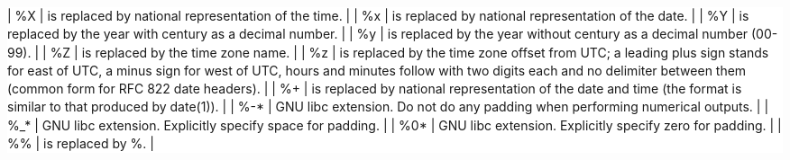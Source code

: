 | %X        | is replaced by national representation of the time.          |
| %x        | is replaced by national representation of the date.          |
| %Y        | is replaced by the year with century as a decimal number.    |
| %y        | is replaced by the year without century as a decimal number (00-99). |
| %Z        | is replaced by the time zone name.                           |
| %z        | is replaced by the time zone offset from UTC; a leading plus sign stands for east of UTC, a minus sign for west of UTC, hours and minutes follow with two digits each and no delimiter between them (common form for RFC 822 date headers). |
| %+        | is replaced by national representation of the date and time (the format is similar to that produced by date(1)). |
| %-*       | GNU libc extension. Do not do any padding when performing numerical outputs. |
| %_*       | GNU libc extension. Explicitly specify space for padding.    |
| %0*       | GNU libc extension. Explicitly specify zero for padding.     |
| %%        | is replaced by %.                                            |

